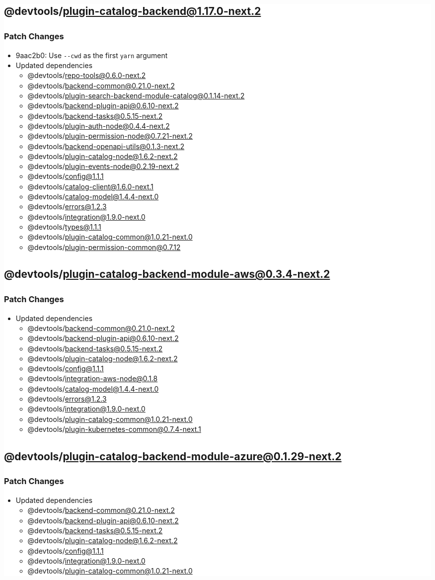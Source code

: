 ## @devtools/plugin-catalog-backend@1.17.0-next.2

### Patch Changes

- 9aac2b0: Use `--cwd` as the first `yarn` argument
- Updated dependencies
  - @devtools/repo-tools@0.6.0-next.2
  - @devtools/backend-common@0.21.0-next.2
  - @devtools/plugin-search-backend-module-catalog@0.1.14-next.2
  - @devtools/backend-plugin-api@0.6.10-next.2
  - @devtools/backend-tasks@0.5.15-next.2
  - @devtools/plugin-auth-node@0.4.4-next.2
  - @devtools/plugin-permission-node@0.7.21-next.2
  - @devtools/backend-openapi-utils@0.1.3-next.2
  - @devtools/plugin-catalog-node@1.6.2-next.2
  - @devtools/plugin-events-node@0.2.19-next.2
  - @devtools/config@1.1.1
  - @devtools/catalog-client@1.6.0-next.1
  - @devtools/catalog-model@1.4.4-next.0
  - @devtools/errors@1.2.3
  - @devtools/integration@1.9.0-next.0
  - @devtools/types@1.1.1
  - @devtools/plugin-catalog-common@1.0.21-next.0
  - @devtools/plugin-permission-common@0.7.12

## @devtools/plugin-catalog-backend-module-aws@0.3.4-next.2

### Patch Changes

- Updated dependencies
  - @devtools/backend-common@0.21.0-next.2
  - @devtools/backend-plugin-api@0.6.10-next.2
  - @devtools/backend-tasks@0.5.15-next.2
  - @devtools/plugin-catalog-node@1.6.2-next.2
  - @devtools/config@1.1.1
  - @devtools/integration-aws-node@0.1.8
  - @devtools/catalog-model@1.4.4-next.0
  - @devtools/errors@1.2.3
  - @devtools/integration@1.9.0-next.0
  - @devtools/plugin-catalog-common@1.0.21-next.0
  - @devtools/plugin-kubernetes-common@0.7.4-next.1

## @devtools/plugin-catalog-backend-module-azure@0.1.29-next.2

### Patch Changes

- Updated dependencies
  - @devtools/backend-common@0.21.0-next.2
  - @devtools/backend-plugin-api@0.6.10-next.2
  - @devtools/backend-tasks@0.5.15-next.2
  - @devtools/plugin-catalog-node@1.6.2-next.2
  - @devtools/config@1.1.1
  - @devtools/integration@1.9.0-next.0
  - @devtools/plugin-catalog-common@1.0.21-next.0

